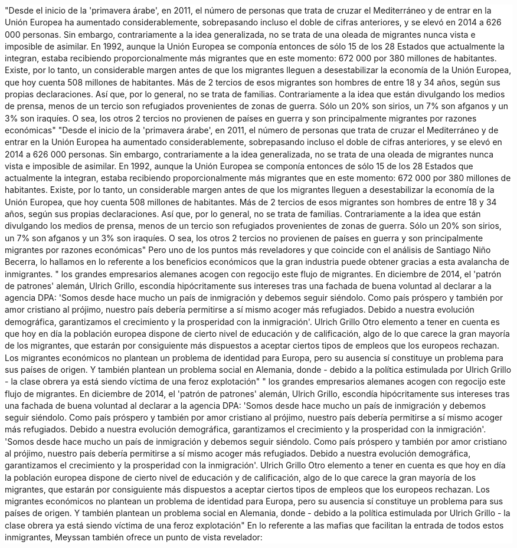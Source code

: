 "Desde el inicio de la 'primavera árabe', en 2011, el número de personas que trata de cruzar el Mediterráneo y de entrar en la Unión Europea ha aumentado considerablemente, sobrepasando incluso el doble de cifras anteriores, y se elevó en 2014 a 626 000 personas. Sin embargo, contrariamente a la idea generalizada, no se trata de una oleada de migrantes nunca vista e imposible de asimilar. En 1992, aunque la Unión Europea se componía entonces de sólo 15 de los 28 Estados que actualmente la integran, estaba recibiendo proporcionalmente más migrantes que en este momento: 672 000 por 380 millones de habitantes. Existe, por lo tanto, un considerable margen antes de que los migrantes lleguen a desestabilizar la economía de la Unión Europea, que hoy cuenta 508 millones de habitantes. Más de 2 tercios de esos migrantes son hombres de entre 18 y 34 años, según sus propias declaraciones. Así que, por lo general, no se trata de familias. Contrariamente a la idea que están divulgando los medios de prensa, menos de un tercio son refugiados provenientes de zonas de guerra. Sólo un 20% son sirios, un 7% son afganos y un 3% son iraquíes. O sea, los otros 2 tercios no provienen de países en guerra y son principalmente migrantes por razones económicas"
"Desde el inicio de la 'primavera árabe', en 2011, el número de personas que trata de cruzar el Mediterráneo y de entrar en la Unión Europea ha aumentado considerablemente, sobrepasando incluso el doble de cifras anteriores, y se elevó en 2014 a 626 000 personas. Sin embargo, contrariamente a la idea generalizada, no se trata de una oleada de migrantes nunca vista e imposible de asimilar.
En 1992, aunque la Unión Europea se componía entonces de sólo 15 de los 28 Estados que actualmente la integran, estaba recibiendo proporcionalmente más migrantes que en este momento: 672 000 por 380 millones de habitantes.
Existe, por lo tanto, un considerable margen antes de que los migrantes lleguen a desestabilizar la economía de la Unión Europea, que hoy cuenta 508 millones de habitantes.
Más de 2 tercios de esos migrantes son hombres de entre 18 y 34 años, según sus propias declaraciones. Así que, por lo general, no se trata de familias.
Contrariamente a la idea que están divulgando los medios de prensa, menos de un tercio son refugiados provenientes de zonas de guerra. Sólo un 20% son sirios, un 7% son afganos y un 3% son iraquíes. O sea, los otros 2 tercios no provienen de países en guerra y son principalmente migrantes por razones económicas"
Pero uno de los puntos más reveladores y que coincide con el análisis de Santiago Niño Becerra, lo hallamos en lo referente a los beneficios económicos que la gran industria puede obtener gracias a esta avalancha de inmigrantes.
" los grandes empresarios alemanes acogen con regocijo este flujo de migrantes. En diciembre de 2014, el 'patrón de patrones' alemán, Ulrich Grillo, escondía hipócritamente sus intereses tras una fachada de buena voluntad al declarar a la agencia DPA: 'Somos desde hace mucho un país de inmigración y debemos seguir siéndolo. Como país próspero y también por amor cristiano al prójimo, nuestro país debería permitirse a sí mismo acoger más refugiados. Debido a nuestra evolución demográfica, garantizamos el crecimiento y la prosperidad con la inmigración'. Ulrich Grillo Otro elemento a tener en cuenta es que hoy en día la población europea dispone de cierto nivel de educación y de calificación, algo de lo que carece la gran mayoría de los migrantes, que estarán por consiguiente más dispuestos a aceptar ciertos tipos de empleos que los europeos rechazan. Los migrantes económicos no plantean un problema de identidad para Europa, pero su ausencia sí constituye un problema para sus países de origen. Y también plantean un problema social en Alemania, donde - debido a la política estimulada por Ulrich Grillo - la clase obrera ya está siendo víctima de una feroz explotación"
" los grandes empresarios alemanes acogen con regocijo este flujo de migrantes.
En diciembre de 2014, el 'patrón de patrones' alemán, Ulrich Grillo, escondía hipócritamente sus intereses tras una fachada de buena voluntad al declarar a la agencia DPA:
'Somos desde hace mucho un país de inmigración y debemos seguir siéndolo. Como país próspero y también por amor cristiano al prójimo, nuestro país debería permitirse a sí mismo acoger más refugiados. Debido a nuestra evolución demográfica, garantizamos el crecimiento y la prosperidad con la inmigración'.
'Somos desde hace mucho un país de inmigración y debemos seguir siéndolo. Como país próspero y también por amor cristiano al prójimo, nuestro país debería permitirse a sí mismo acoger más refugiados.
Debido a nuestra evolución demográfica, garantizamos el crecimiento y la prosperidad con la inmigración'.
Ulrich Grillo
Otro elemento a tener en cuenta es que hoy en día la población europea dispone de cierto nivel de educación y de calificación, algo de lo que carece la gran mayoría de los migrantes, que estarán por consiguiente más dispuestos a aceptar ciertos tipos de empleos que los europeos rechazan. Los migrantes económicos no plantean un problema de identidad para Europa, pero su ausencia sí constituye un problema para sus países de origen.
Y también plantean un problema social en Alemania, donde - debido a la política estimulada por Ulrich Grillo - la clase obrera ya está siendo víctima de una feroz explotación"
En lo referente a las mafias que facilitan la entrada de todos estos inmigrantes, Meyssan también ofrece un punto de vista revelador: